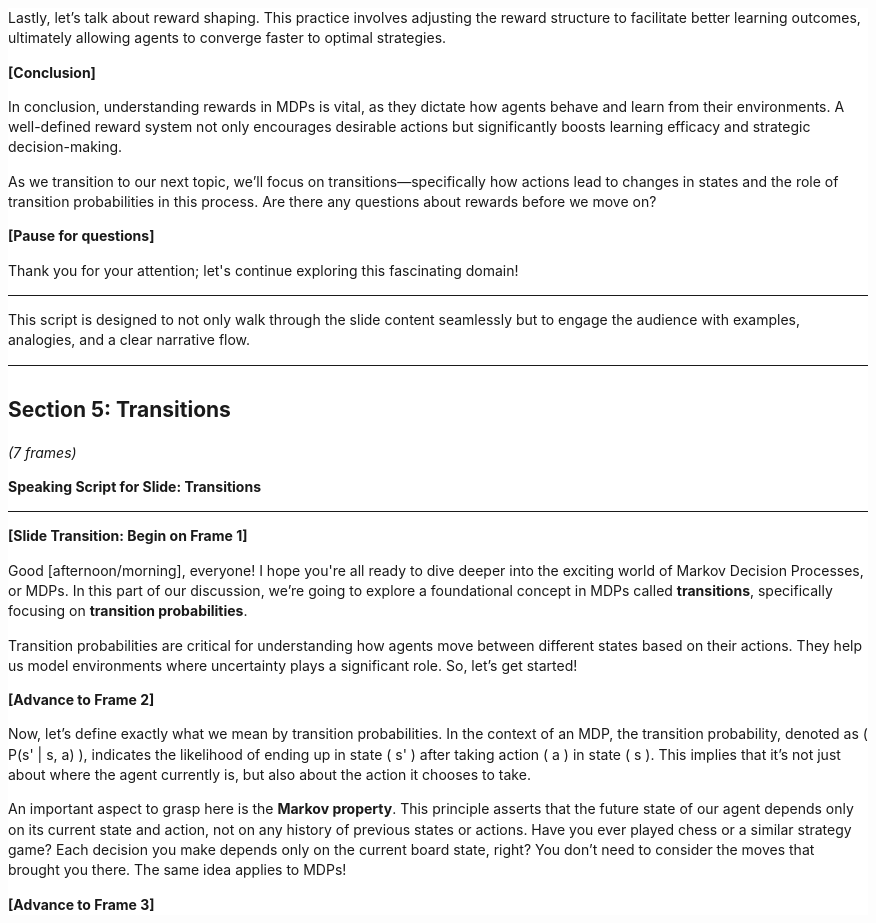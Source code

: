 Lastly, let’s talk about reward shaping. This practice involves adjusting the reward structure to facilitate better learning outcomes, ultimately allowing agents to converge faster to optimal strategies.

**[Conclusion]**

In conclusion, understanding rewards in MDPs is vital, as they dictate how agents behave and learn from their environments. A well-defined reward system not only encourages desirable actions but significantly boosts learning efficacy and strategic decision-making.

As we transition to our next topic, we’ll focus on transitions—specifically how actions lead to changes in states and the role of transition probabilities in this process. Are there any questions about rewards before we move on? 

**[Pause for questions]**

Thank you for your attention; let's continue exploring this fascinating domain!

--- 

This script is designed to not only walk through the slide content seamlessly but to engage the audience with examples, analogies, and a clear narrative flow.

---

## Section 5: Transitions
*(7 frames)*

**Speaking Script for Slide: Transitions**

---

**[Slide Transition: Begin on Frame 1]**

Good [afternoon/morning], everyone! I hope you're all ready to dive deeper into the exciting world of Markov Decision Processes, or MDPs. In this part of our discussion, we’re going to explore a foundational concept in MDPs called **transitions**, specifically focusing on **transition probabilities**. 

Transition probabilities are critical for understanding how agents move between different states based on their actions. They help us model environments where uncertainty plays a significant role. So, let’s get started!

**[Advance to Frame 2]**

Now, let’s define exactly what we mean by transition probabilities. In the context of an MDP, the transition probability, denoted as \( P(s' | s, a) \), indicates the likelihood of ending up in state \( s' \) after taking action \( a \) in state \( s \). This implies that it’s not just about where the agent currently is, but also about the action it chooses to take.

An important aspect to grasp here is the **Markov property**. This principle asserts that the future state of our agent depends only on its current state and action, not on any history of previous states or actions. Have you ever played chess or a similar strategy game? Each decision you make depends only on the current board state, right? You don’t need to consider the moves that brought you there. The same idea applies to MDPs!

**[Advance to Frame 3]**
